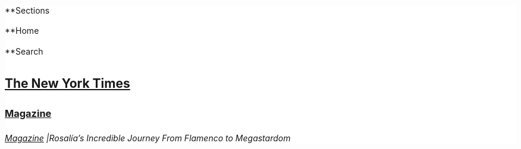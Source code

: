 <div id="suggestions" class="suggestions messenger nocontent robots-nocontent" style="display:none;">

<div class="message-bed">

<div class="message-container last-message-container">

<div class="message">

<span class="message-content"> **<span class="message-title">NYTimes.com
no longer supports Internet Explorer 9 or earlier. Please upgrade your
browser.</span> [LEARN MORE
»](http://www.nytimes3xbfgragh.onion/content/help/site/ie9-support.html)
</span>

</div>

</div>

</div>

</div>

<div id="shell" class="shell">

<div class="container">

<div class="quick-navigation button-group">

**<span class="button-text">Sections</span>

**<span class="button-text">Home</span>

**<span class="button-text">Search</span>

</div>

<div class="branding">

## [<span class="visually-hidden">The New York Times</span>](http://www.nytimes3xbfgragh.onion/)

### <span class="label-text"> [Magazine](https://www.nytimes3xbfgragh.onion/section/magazine) </span>

</div>

<div class="story-meta">

###### <span class="kicker-label"> [Magazine](https://www.nytimes3xbfgragh.onion/section/magazine) </span> <span class="pipe">|</span>Rosalía’s Incredible Journey From Flamenco to Megastardom

</div>

<div class="user-tools">

<div id="sharetools-masthead" class="sharetools theme-classic sharetools-masthead" data-aria-label="tools" data-role="group" data-shares="facebook,twitter,email,show-all,save" data-url="https://www.nytimes3xbfgragh.onion/interactive/2019/10/08/magazine/rosalia-flamenco.html" data-title="Rosalía’s Incredible Journey From Flamenco to Megastardom" data-author="By Marcela Valdes" data-media="https://static01.graylady3jvrrxbe.onion/images/icons/t_logo_291_black.png" data-description="Before her videos were racking up millions of views on YouTube, the artist spent more than a decade training in one of the world’s oldest and most complex musical art forms." data-publish-date="October 8, 2019">
